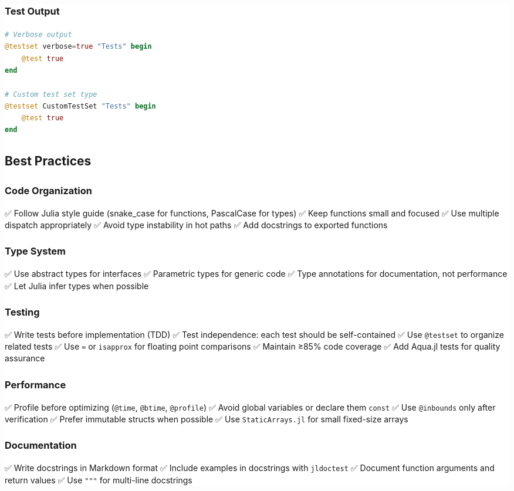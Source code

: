 ### Test Output

```julia
# Verbose output
@testset verbose=true "Tests" begin
    @test true
end

# Custom test set type
@testset CustomTestSet "Tests" begin
    @test true
end
```

## Best Practices

### Code Organization
✅ Follow Julia style guide (snake_case for functions, PascalCase for types)
✅ Keep functions small and focused
✅ Use multiple dispatch appropriately
✅ Avoid type instability in hot paths
✅ Add docstrings to exported functions

### Type System
✅ Use abstract types for interfaces
✅ Parametric types for generic code
✅ Type annotations for documentation, not performance
✅ Let Julia infer types when possible

### Testing
✅ Write tests before implementation (TDD)
✅ Test independence: each test should be self-contained
✅ Use `@testset` to organize related tests
✅ Use `≈` or `isapprox` for floating point comparisons
✅ Maintain ≥85% code coverage
✅ Add Aqua.jl tests for quality assurance

### Performance
✅ Profile before optimizing (`@time`, `@btime`, `@profile`)
✅ Avoid global variables or declare them `const`
✅ Use `@inbounds` only after verification
✅ Prefer immutable structs when possible
✅ Use `StaticArrays.jl` for small fixed-size arrays

### Documentation
✅ Write docstrings in Markdown format
✅ Include examples in docstrings with `jldoctest`
✅ Document function arguments and return values
✅ Use `"""` for multi-line docstrings

